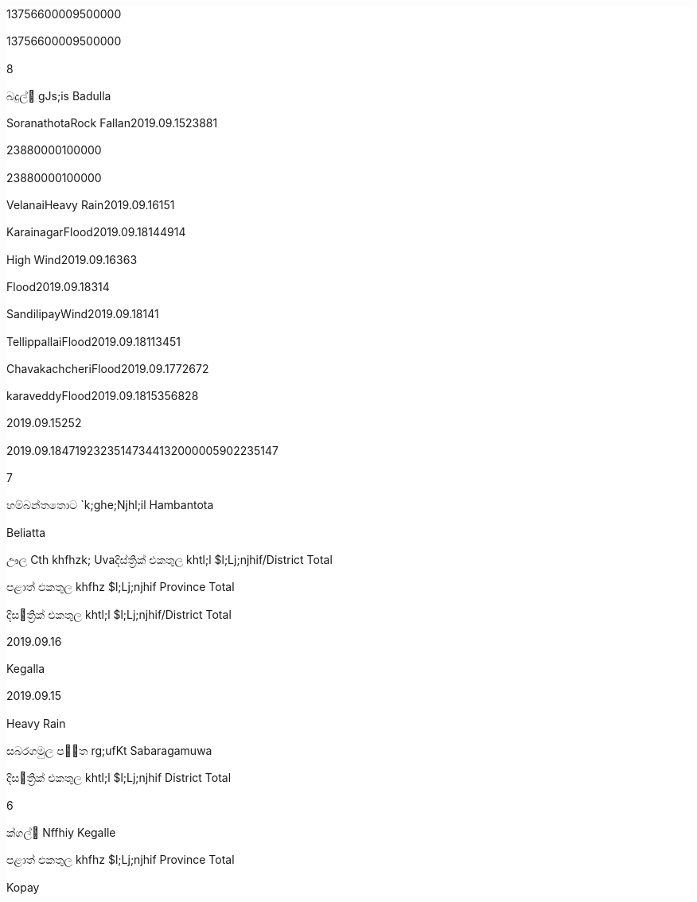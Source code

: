 13756600009500000

13756600009500000

8

බදුල්඼ gJs;is Badulla

SoranathotaRock Fallan2019.09.1523881

23880000100000

23880000100000

VelanaiHeavy Rain2019.09.16151

KarainagarFlood2019.09.18144914

High Wind2019.09.16363

Flood2019.09.18314

SandilipayWind2019.09.18141

TellippallaiFlood2019.09.18113451

ChavakachcheriFlood2019.09.1772672

karaveddyFlood2019.09.1815356828

2019.09.15252

2019.09.18471923235147344132000005902235147

7

හම්බන්තතොට `k;ghe;Njhl;il Hambantota

Beliatta

ඌල Cth khfhzk; Uvaදිස්ත්‍රික් එකතුල khtl;l $l;Lj;njhif/District Total

පළාත් ඵකතුල khfhz $l;Lj;njhif Province Total

දිස෇ත්‍රික් එකතුල khtl;l $l;Lj;njhif/District Total

2019.09.16

Kegalla

2019.09.15

Heavy Rain

සබරගමුල ප඼෈ත rg;ufKt Sabaragamuwa

දිස෇ත්‍රික් එකතුල khtl;l $l;Lj;njhif District Total

6

ක්ගල්඼ Nffhiy Kegalle

පළාත් ඵකතුල khfhz $l;Lj;njhif Province Total

Kopay
